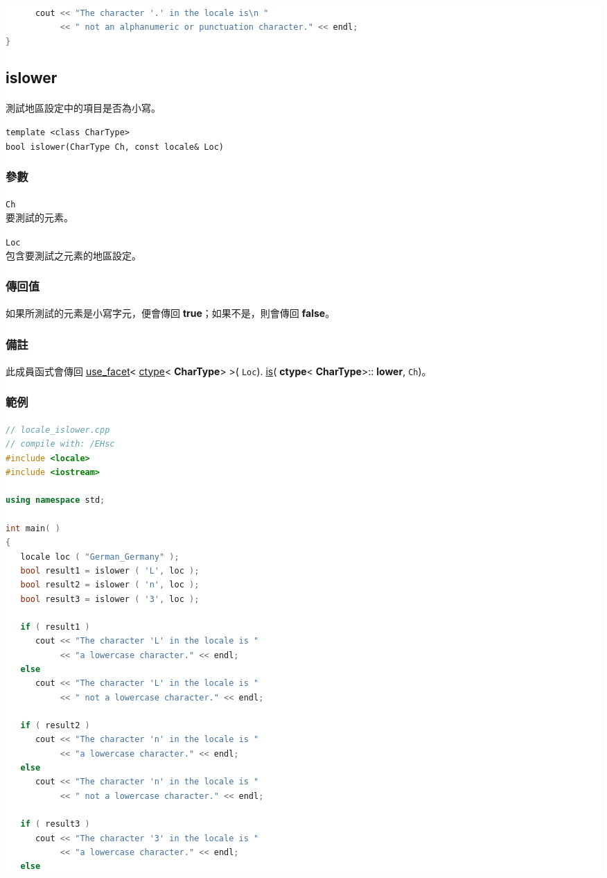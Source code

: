 ```cpp  
      cout << "The character '.' in the locale is\n "  
           << " not an alphanumeric or punctuation character." << endl;  
}  
```  
  
##  <a name="islower"></a>  islower  
 測試地區設定中的項目是否為小寫。  
  
```  
template <class CharType>  
bool islower(CharType Ch, const locale& Loc)  
```  
  
### <a name="parameters"></a>參數  
 `Ch`  
 要測試的元素。  
  
 `Loc`  
 包含要測試之元素的地區設定。  
  
### <a name="return-value"></a>傳回值  
 如果所測試的元素是小寫字元，便會傳回 **true**；如果不是，則會傳回 **false**。  
  
### <a name="remarks"></a>備註  
 此成員函式會傳回 [use_facet](../standard-library/locale-functions.md#use_facet)< [ctype](../standard-library/ctype-class.md)\< **CharType**> >( `Loc`). [is](../standard-library/ctype-class.md#is)( **ctype**\< **CharType**>:: **lower**, `Ch`)。  
  
### <a name="example"></a>範例  
  
```cpp  
// locale_islower.cpp  
// compile with: /EHsc  
#include <locale>  
#include <iostream>  
  
using namespace std;  
  
int main( )     
{  
   locale loc ( "German_Germany" );  
   bool result1 = islower ( 'L', loc );  
   bool result2 = islower ( 'n', loc );  
   bool result3 = islower ( '3', loc );  
  
   if ( result1 )  
      cout << "The character 'L' in the locale is "  
           << "a lowercase character." << endl;  
   else  
      cout << "The character 'L' in the locale is "  
           << " not a lowercase character." << endl;  
  
   if ( result2 )  
      cout << "The character 'n' in the locale is "  
           << "a lowercase character." << endl;  
   else  
      cout << "The character 'n' in the locale is "  
           << " not a lowercase character." << endl;  
  
   if ( result3 )  
      cout << "The character '3' in the locale is "  
           << "a lowercase character." << endl;  
   else  
```